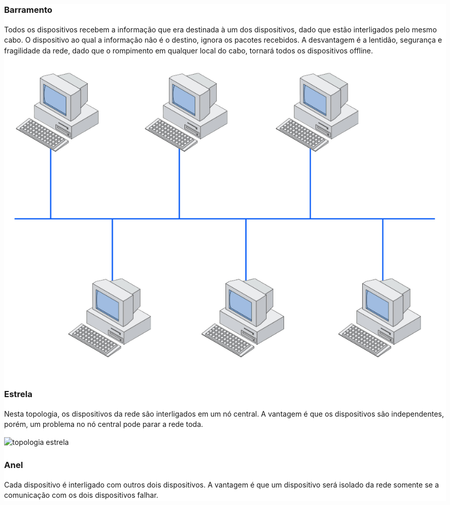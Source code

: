 ### Barramento
Todos os dispositivos recebem a informação que era destinada à um dos dispositivos, dado que estão interligados pelo mesmo cabo. O dispositivo ao qual a informação não é o destino, ignora os pacotes recebidos.
A desvantagem é a lentidão, segurança e fragilidade da rede, dado que o rompimento em qualquer local do cabo, tornará todos os dispositivos offline.

![topologia barramento](Images/image-0.png)

### Estrela
Nesta topologia, os dispositivos da rede são interligados em um nó central.
A vantagem é que os dispositivos são independentes, porém, um problema no nó central pode parar a rede toda.

![topologia estrela](Images/image-1.png)

### Anel
Cada dispositivo é interligado com outros dois dispositivos. A vantagem é que um dispositivo será isolado da rede somente se a comunicação com os dois dispositivos falhar.
